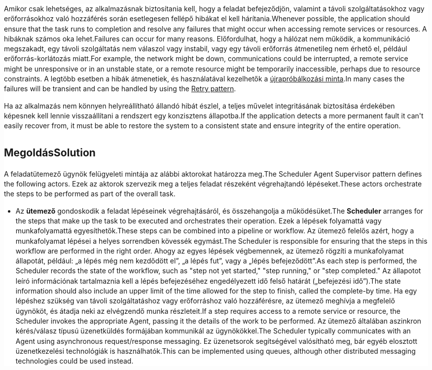 <span data-ttu-id="44fa7-111">Amikor csak lehetséges, az alkalmazásnak biztosítania kell, hogy a feladat befejeződjön, valamint a távoli szolgáltatásokhoz vagy erőforrásokhoz való hozzáférés során esetlegesen fellépő hibákat el kell hárítania.</span><span class="sxs-lookup"><span data-stu-id="44fa7-111">Whenever possible, the application should ensure that the task runs to completion and resolve any failures that might occur when accessing remote services or resources.</span></span> <span data-ttu-id="44fa7-112">A hibáknak számos oka lehet.</span><span class="sxs-lookup"><span data-stu-id="44fa7-112">Failures can occur for many reasons.</span></span> <span data-ttu-id="44fa7-113">Előfordulhat, hogy a hálózat nem működik, a kommunikáció megszakadt, egy távoli szolgáltatás nem válaszol vagy instabil, vagy egy távoli erőforrás átmenetileg nem érhető el, például erőforrás-korlátozás miatt.</span><span class="sxs-lookup"><span data-stu-id="44fa7-113">For example, the network might be down, communications could be interrupted, a remote service might be unresponsive or in an unstable state, or a remote resource might be temporarily inaccessible, perhaps due to resource constraints.</span></span> <span data-ttu-id="44fa7-114">A legtöbb esetben a hibák átmenetiek, és használatával kezelhetők a [újrapróbálkozási minta](./retry.md).</span><span class="sxs-lookup"><span data-stu-id="44fa7-114">In many cases the failures will be transient and can be handled by using the [Retry pattern](./retry.md).</span></span>

<span data-ttu-id="44fa7-115">Ha az alkalmazás nem könnyen helyreállítható állandó hibát észlel, a teljes művelet integritásának biztosítása érdekében képesnek kell lennie visszaállítani a rendszert egy konzisztens állapotba.</span><span class="sxs-lookup"><span data-stu-id="44fa7-115">If the application detects a more permanent fault it can't easily recover from, it must be able to restore the system to a consistent state and ensure integrity of the entire operation.</span></span>

## <a name="solution"></a><span data-ttu-id="44fa7-116">Megoldás</span><span class="sxs-lookup"><span data-stu-id="44fa7-116">Solution</span></span>

<span data-ttu-id="44fa7-117">A feladatütemező ügynök felügyeleti mintája az alábbi aktorokat határozza meg.</span><span class="sxs-lookup"><span data-stu-id="44fa7-117">The Scheduler Agent Supervisor pattern defines the following actors.</span></span> <span data-ttu-id="44fa7-118">Ezek az aktorok szervezik meg a teljes feladat részeként végrehajtandó lépéseket.</span><span class="sxs-lookup"><span data-stu-id="44fa7-118">These actors orchestrate the steps to be performed as part of the overall task.</span></span>

- <span data-ttu-id="44fa7-119">Az **ütemező** gondoskodik a feladat lépéseinek végrehajtásáról, és összehangolja a működésüket.</span><span class="sxs-lookup"><span data-stu-id="44fa7-119">The **Scheduler** arranges for the steps that make up the task to be executed and orchestrates their operation.</span></span> <span data-ttu-id="44fa7-120">Ezek a lépések folyamattá vagy munkafolyamattá egyesíthetők.</span><span class="sxs-lookup"><span data-stu-id="44fa7-120">These steps can be combined into a pipeline or workflow.</span></span> <span data-ttu-id="44fa7-121">Az ütemező felelős azért, hogy a munkafolyamat lépései a helyes sorrendben kövessék egymást.</span><span class="sxs-lookup"><span data-stu-id="44fa7-121">The Scheduler is responsible for ensuring that the steps in this workflow are performed in the right order.</span></span> <span data-ttu-id="44fa7-122">Ahogy az egyes lépések végbemennek, az ütemező rögzíti a munkafolyamat állapotát, például: „a lépés még nem kezdődött el”, „a lépés fut”, vagy a „lépés befejeződött”.</span><span class="sxs-lookup"><span data-stu-id="44fa7-122">As each step is performed, the Scheduler records the state of the workflow, such as "step not yet started," "step running," or "step completed."</span></span> <span data-ttu-id="44fa7-123">Az állapotot leíró információnak tartalmaznia kell a lépés befejezéséhez engedélyezett idő felső határát („befejezési idő”).</span><span class="sxs-lookup"><span data-stu-id="44fa7-123">The state information should also include an upper limit of the time allowed for the step to finish, called the complete-by time.</span></span> <span data-ttu-id="44fa7-124">Ha egy lépéshez szükség van távoli szolgáltatáshoz vagy erőforráshoz való hozzáférésre, az ütemező meghívja a megfelelő ügynököt, és átadja neki az elvégzendő munka részleteit.</span><span class="sxs-lookup"><span data-stu-id="44fa7-124">If a step requires access to a remote service or resource, the Scheduler invokes the appropriate Agent, passing it the details of the work to be performed.</span></span> <span data-ttu-id="44fa7-125">Az ütemező általában aszinkron kérés/válasz típusú üzenetküldés formájában kommunikál az ügynökökkel.</span><span class="sxs-lookup"><span data-stu-id="44fa7-125">The Scheduler typically communicates with an Agent using asynchronous request/response messaging.</span></span> <span data-ttu-id="44fa7-126">Ez üzenetsorok segítségével valósítható meg, bár egyéb elosztott üzenetkezelési technológiák is használhatók.</span><span class="sxs-lookup"><span data-stu-id="44fa7-126">This can be implemented using queues, although other distributed messaging technologies could be used instead.</span></span>
